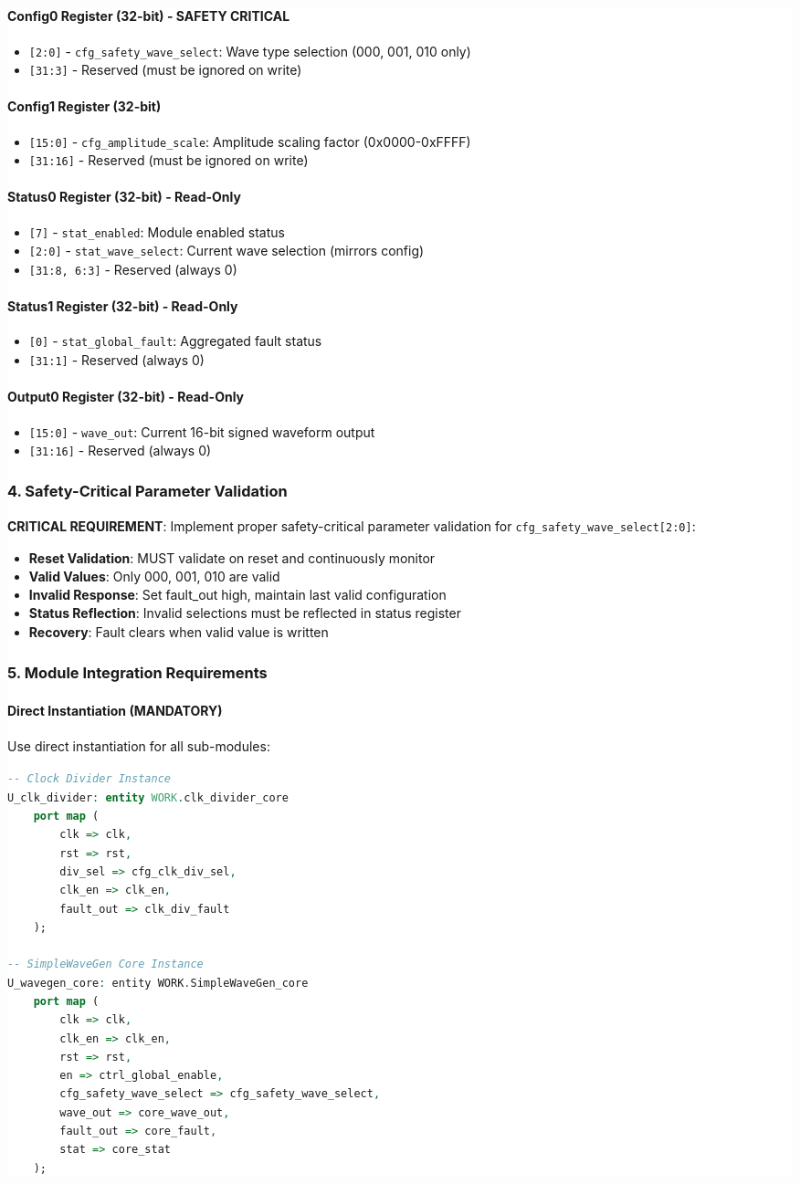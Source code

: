#### Config0 Register (32-bit) - **SAFETY CRITICAL**
- `[2:0]` - `cfg_safety_wave_select`: Wave type selection (000, 001, 010 only)
- `[31:3]` - Reserved (must be ignored on write)

#### Config1 Register (32-bit)
- `[15:0]` - `cfg_amplitude_scale`: Amplitude scaling factor (0x0000-0xFFFF)
- `[31:16]` - Reserved (must be ignored on write)

#### Status0 Register (32-bit) - Read-Only
- `[7]` - `stat_enabled`: Module enabled status
- `[2:0]` - `stat_wave_select`: Current wave selection (mirrors config)
- `[31:8, 6:3]` - Reserved (always 0)

#### Status1 Register (32-bit) - Read-Only  
- `[0]` - `stat_global_fault`: Aggregated fault status
- `[31:1]` - Reserved (always 0)

#### Output0 Register (32-bit) - Read-Only
- `[15:0]` - `wave_out`: Current 16-bit signed waveform output
- `[31:16]` - Reserved (always 0)

### 4. Safety-Critical Parameter Validation

**CRITICAL REQUIREMENT**: Implement proper safety-critical parameter validation for `cfg_safety_wave_select[2:0]`:

- **Reset Validation**: MUST validate on reset and continuously monitor
- **Valid Values**: Only 000, 001, 010 are valid
- **Invalid Response**: Set fault_out high, maintain last valid configuration
- **Status Reflection**: Invalid selections must be reflected in status register
- **Recovery**: Fault clears when valid value is written

### 5. Module Integration Requirements

#### Direct Instantiation (MANDATORY)
Use direct instantiation for all sub-modules:
```vhdl
-- Clock Divider Instance
U_clk_divider: entity WORK.clk_divider_core
    port map (
        clk => clk,
        rst => rst,
        div_sel => cfg_clk_div_sel,
        clk_en => clk_en,
        fault_out => clk_div_fault
    );

-- SimpleWaveGen Core Instance  
U_wavegen_core: entity WORK.SimpleWaveGen_core
    port map (
        clk => clk,
        clk_en => clk_en,
        rst => rst,
        en => ctrl_global_enable,
        cfg_safety_wave_select => cfg_safety_wave_select,
        wave_out => core_wave_out,
        fault_out => core_fault,
        stat => core_stat
    );
```
